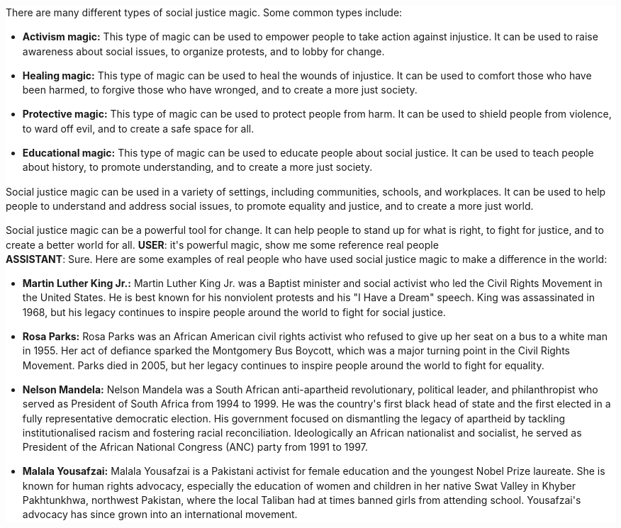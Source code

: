 

There are many different types of social justice magic. Some common types include:



* **Activism magic:** This type of magic can be used to empower people to take action against injustice. It can be used to raise awareness about social issues, to organize protests, and to lobby for change.

* **Healing magic:** This type of magic can be used to heal the wounds of injustice. It can be used to comfort those who have been harmed, to forgive those who have wronged, and to create a more just society.

* **Protective magic:** This type of magic can be used to protect people from harm. It can be used to shield people from violence, to ward off evil, and to create a safe space for all.

* **Educational magic:** This type of magic can be used to educate people about social justice. It can be used to teach people about history, to promote understanding, and to create a more just society.



Social justice magic can be used in a variety of settings, including communities, schools, and workplaces. It can be used to help people to understand and address social issues, to promote equality and justice, and to create a more just world.



Social justice magic can be a powerful tool for change. It can help people to stand up for what is right, to fight for justice, and to create a better world for all.
**USER**: it's powerful magic, show me some reference real people  
**ASSISTANT**: Sure. Here are some examples of real people who have used social justice magic to make a difference in the world:



* **Martin Luther King Jr.:** Martin Luther King Jr. was a Baptist minister and social activist who led the Civil Rights Movement in the United States. He is best known for his nonviolent protests and his "I Have a Dream" speech. King was assassinated in 1968, but his legacy continues to inspire people around the world to fight for social justice.

* **Rosa Parks:** Rosa Parks was an African American civil rights activist who refused to give up her seat on a bus to a white man in 1955. Her act of defiance sparked the Montgomery Bus Boycott, which was a major turning point in the Civil Rights Movement. Parks died in 2005, but her legacy continues to inspire people around the world to fight for equality.

* **Nelson Mandela:** Nelson Mandela was a South African anti-apartheid revolutionary, political leader, and philanthropist who served as President of South Africa from 1994 to 1999. He was the country's first black head of state and the first elected in a fully representative democratic election. His government focused on dismantling the legacy of apartheid by tackling institutionalised racism and fostering racial reconciliation. Ideologically an African nationalist and socialist, he served as President of the African National Congress (ANC) party from 1991 to 1997.

* **Malala Yousafzai:** Malala Yousafzai is a Pakistani activist for female education and the youngest Nobel Prize laureate. She is known for human rights advocacy, especially the education of women and children in her native Swat Valley in Khyber Pakhtunkhwa, northwest Pakistan, where the local Taliban had at times banned girls from attending school. Yousafzai's advocacy has since grown into an international movement.
